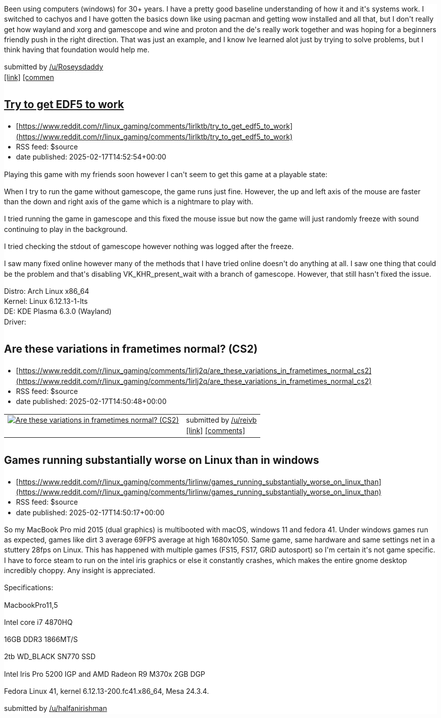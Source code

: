 <div class="md"><p>Been using computers (windows) for 30+ years. I have a pretty good baseline understanding of how it and it&#39;s systems work. I switched to cachyos and I have gotten the basics down like using pacman and getting wow installed and all that, but I don&#39;t really get how wayland and xorg and gamescope and wine and proton and the de&#39;s really work together and was hoping for a beginners friendly push in the right direction. That was just an example, and I know Ive learned alot just by trying to solve problems, but I think having that foundation would help me.</p> </div> &#32; submitted by &#32; <a href="https://www.reddit.com/user/Roseysdaddy"> /u/Roseysdaddy </a> <br/> <span><a href="https://www.reddit.com/r/linux_gaming/comments/1irlz1v/any_recommended_youtube_channels_or_similar_to/">[link]</a></span> &#32; <span><a href="https://www.reddit.com/r/linux_gaming/comments/1irlz1v/any_recommended_youtube_channels_or_similar_to/">[commen

## Try to get EDF5 to work
 - [https://www.reddit.com/r/linux_gaming/comments/1irlktb/try_to_get_edf5_to_work](https://www.reddit.com/r/linux_gaming/comments/1irlktb/try_to_get_edf5_to_work)
 - RSS feed: $source
 - date published: 2025-02-17T14:52:54+00:00

<div class="md"><p>Playing this game with my friends soon however I can&#39;t seem to get this game at a playable state:</p> <p>When I try to run the game without gamescope, the game runs just fine. However, the up and left axis of the mouse are faster than the down and right axis of the game which is a nightmare to play with.</p> <p>I tried running the game in gamescope and this fixed the mouse issue but now the game will just randomly freeze with sound continuing to play in the background.</p> <p>I tried checking the stdout of gamescope however nothing was logged after the freeze.</p> <p>I saw many fixed online however many of the methods that I have tried online doesn&#39;t do anything at all. I saw one thing that could be the problem and that&#39;s disabling VK_KHR_present_wait with a branch of gamescope. However, that still hasn&#39;t fixed the issue.</p> <p>Distro: Arch Linux x86_64<br/> Kernel: Linux 6.12.13-1-lts<br/> DE: KDE Plasma 6.3.0 (Wayland)<br/> Driver:

## Are these variations in frametimes normal? (CS2)
 - [https://www.reddit.com/r/linux_gaming/comments/1irlj2q/are_these_variations_in_frametimes_normal_cs2](https://www.reddit.com/r/linux_gaming/comments/1irlj2q/are_these_variations_in_frametimes_normal_cs2)
 - RSS feed: $source
 - date published: 2025-02-17T14:50:48+00:00

<table> <tr><td> <a href="https://www.reddit.com/r/linux_gaming/comments/1irlj2q/are_these_variations_in_frametimes_normal_cs2/"> <img src="https://preview.redd.it/8uuz1fkuppje1.png?width=320&amp;crop=smart&amp;auto=webp&amp;s=0b45ef80c197e6049ee17017d8d97f724b16b957" alt="Are these variations in frametimes normal? (CS2)" title="Are these variations in frametimes normal? (CS2)" /> </a> </td><td> &#32; submitted by &#32; <a href="https://www.reddit.com/user/reivb"> /u/reivb </a> <br/> <span><a href="https://i.redd.it/8uuz1fkuppje1.png">[link]</a></span> &#32; <span><a href="https://www.reddit.com/r/linux_gaming/comments/1irlj2q/are_these_variations_in_frametimes_normal_cs2/">[comments]</a></span> </td></tr></table>

## Games running substantially worse on Linux than in windows
 - [https://www.reddit.com/r/linux_gaming/comments/1irlinw/games_running_substantially_worse_on_linux_than](https://www.reddit.com/r/linux_gaming/comments/1irlinw/games_running_substantially_worse_on_linux_than)
 - RSS feed: $source
 - date published: 2025-02-17T14:50:17+00:00

<div class="md"><p>So my MacBook Pro mid 2015 (dual graphics) is multibooted with macOS, windows 11 and fedora 41. Under windows games run as expected, games like dirt 3 average 69FPS average at high 1680x1050. Same game, same hardware and same settings net in a stuttery 28fps on Linux. This has happened with multiple games (FS15, FS17, GRiD autosport) so I&#39;m certain it&#39;s not game specific. I have to force steam to run on the intel iris graphics or else it constantly crashes, which makes the entire gnome desktop incredibly choppy. Any insight is appreciated.</p> <p>Specifications:</p> <p>MacbookPro11,5</p> <p>Intel core i7 4870HQ</p> <p>16GB DDR3 1866MT/S</p> <p>2tb WD_BLACK SN770 SSD</p> <p>Intel Iris Pro 5200 IGP and AMD Radeon R9 M370x 2GB DGP</p> <p>Fedora Linux 41, kernel 6.12.13-200.fc41.x86_64, Mesa 24.3.4.</p> </div> &#32; submitted by &#32; <a href="https://www.reddit.com/user/halfanirishman"> /u/halfanirishman </a> <br/> <span><a href="h
